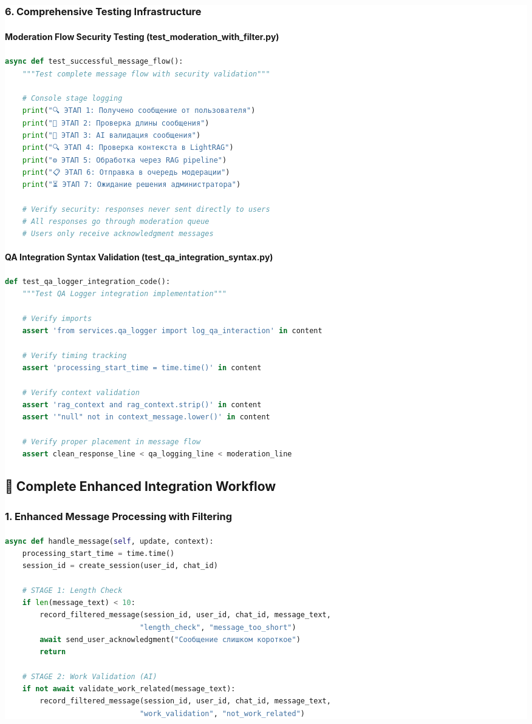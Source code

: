 ```python
```

### 6. Comprehensive Testing Infrastructure

#### Moderation Flow Security Testing (test_moderation_with_filter.py)
```python
async def test_successful_message_flow():
    """Test complete message flow with security validation"""

    # Console stage logging
    print("🔍 ЭТАП 1: Получено сообщение от пользователя")
    print("📏 ЭТАП 2: Проверка длины сообщения")
    print("🤖 ЭТАП 3: AI валидация сообщения")
    print("🔍 ЭТАП 4: Проверка контекста в LightRAG")
    print("⚙️ ЭТАП 5: Обработка через RAG pipeline")
    print("📋 ЭТАП 6: Отправка в очередь модерации")
    print("⏳ ЭТАП 7: Ожидание решения администратора")

    # Verify security: responses never sent directly to users
    # All responses go through moderation queue
    # Users only receive acknowledgment messages
```

#### QA Integration Syntax Validation (test_qa_integration_syntax.py)
```python
def test_qa_logger_integration_code():
    """Test QA Logger integration implementation"""

    # Verify imports
    assert 'from services.qa_logger import log_qa_interaction' in content

    # Verify timing tracking
    assert 'processing_start_time = time.time()' in content

    # Verify context validation
    assert 'rag_context and rag_context.strip()' in content
    assert '"null" not in context_message.lower()' in content

    # Verify proper placement in message flow
    assert clean_response_line < qa_logging_line < moderation_line
```

## 🔄 Complete Enhanced Integration Workflow

### 1. Enhanced Message Processing with Filtering
```python
async def handle_message(self, update, context):
    processing_start_time = time.time()
    session_id = create_session(user_id, chat_id)

    # STAGE 1: Length Check
    if len(message_text) < 10:
        record_filtered_message(session_id, user_id, chat_id, message_text,
                               "length_check", "message_too_short")
        await send_user_acknowledgment("Сообщение слишком короткое")
        return

    # STAGE 2: Work Validation (AI)
    if not await validate_work_related(message_text):
        record_filtered_message(session_id, user_id, chat_id, message_text,
                               "work_validation", "not_work_related")
```